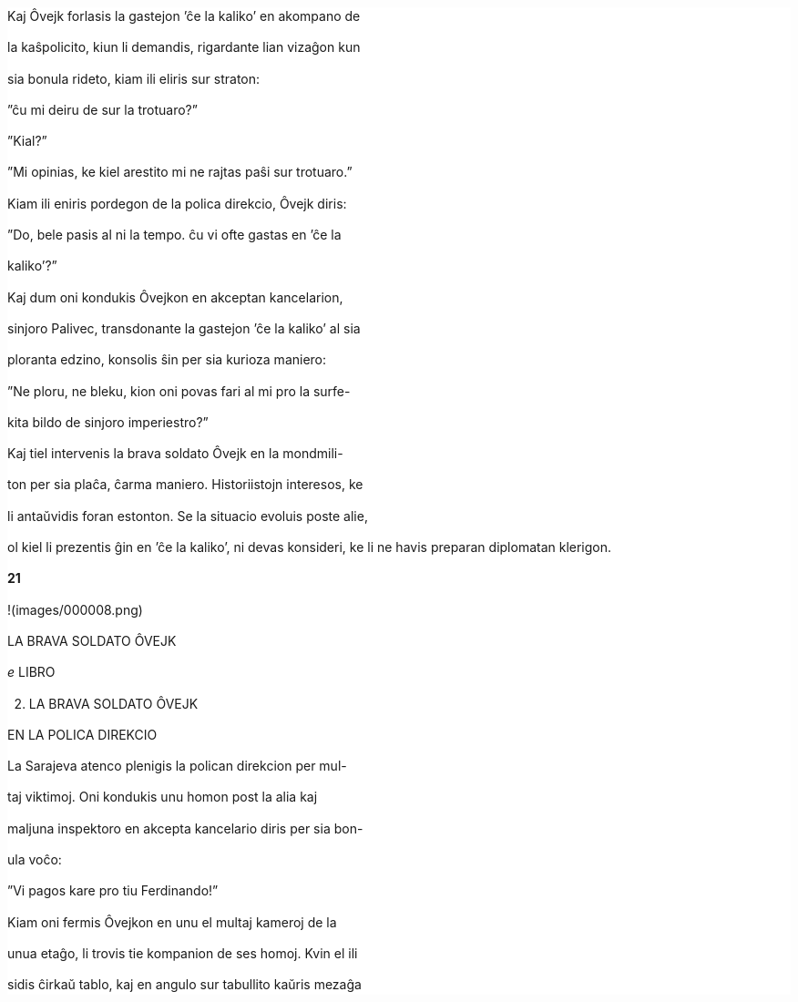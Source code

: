 Kaj Ôvejk forlasis la gastejon ’ĉe la kaliko’ en akompano de

la kaŝpolicito, kiun li demandis, rigardante lian vizaĝon kun

sia bonula rideto, kiam ili eliris sur straton:

”ĉu mi deiru de sur la trotuaro?” 

”Kial?” 

”Mi opinias, ke kiel arestito mi ne rajtas paŝi sur trotuaro.” 

Kiam ili eniris pordegon de la polica direkcio, Ôvejk diris:

”Do, bele pasis al ni la tempo. ĉu vi ofte gastas en ’ĉe la

kaliko’?” 

Kaj dum oni kondukis Ôvejkon en akceptan kancelarion, 

sinjoro Palivec, transdonante la gastejon ’ĉe la kaliko’ al sia

ploranta edzino, konsolis ŝin per sia kurioza maniero:

”Ne ploru, ne bleku, kion oni povas fari al mi pro la surfe-

kita bildo de sinjoro imperiestro?” 

Kaj tiel intervenis la brava soldato Ôvejk en la mondmili-

ton per sia plaĉa, ĉarma maniero. Historiistojn interesos, ke

li antaŭvidis foran estonton. Se la situacio evoluis poste alie, 

ol kiel li prezentis ĝin en ’ĉe la kaliko’, ni devas konsideri, ke li ne havis preparan diplomatan klerigon. 

**21**

!(images/000008.png)

LA BRAVA SOLDATO ÔVEJK

*e* LIBRO

2. LA BRAVA SOLDATO ÔVEJK

EN LA POLICA DIREKCIO

La Sarajeva atenco plenigis la polican direkcion per mul-

taj viktimoj. Oni kondukis unu homon post la alia kaj

maljuna inspektoro en akcepta kancelario diris per sia bon-

ula voĉo:

”Vi pagos kare pro tiu Ferdinando\!” 

Kiam oni fermis Ôvejkon en unu el multaj kameroj de la

unua etaĝo, li trovis tie kompanion de ses homoj. Kvin el ili

sidis ĉirkaŭ tablo, kaj en angulo sur tabullito kaŭris mezaĝa
